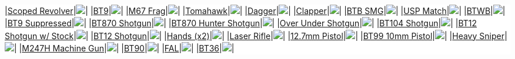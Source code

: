 |[Scoped Revolver](https://bricktactical.com/collections/weapons/products/scoped-revolver?shopify-debug=true&show=checkout)|<img src='https://bricktactical.com/cdn/shop/products/BrickTactical_Scoped_Revolver_Silver_480x480.jpg?v=1674856168' height=100></src>|
|[BT9](https://bricktactical.com/collections/weapons/products/bt9?shopify-debug=true&show=checkout)|<img src='https://bricktactical.com/cdn/shop/products/BrickTactical_BT9_Black_480x480.jpg?v=1674856408' height=100></src>|
|[M67 Frag](https://bricktactical.com/collections/weapons/products/m67-frag-1?shopify-debug=true&show=checkout)|<img src='https://bricktactical.com/cdn/shop/products/BrickTactical_Frag_480x480.jpg?v=1674856466' height=100></src>|
|[Tomahawk](https://bricktactical.com/collections/weapons/products/bt-hawk?shopify-debug=true&show=checkout)|<img src='https://bricktactical.com/cdn/shop/products/BrickTactical_Tactical_Hawk_480x480.png?v=1674856721' height=100></src>|
|[Dagger](https://bricktactical.com/collections/weapons/products/dagger?shopify-debug=true&show=checkout)|<img src='https://bricktactical.com/cdn/shop/products/BrickTactical_Dagger_480x480.jpg?v=1674856802' height=100></src>|
|[Clapper](https://bricktactical.com/collections/weapons/products/clapper?shopify-debug=true&show=checkout)|<img src='https://bricktactical.com/cdn/shop/files/BT_Clapper_OliveGreen_480x480.jpg?v=1714625356' height=100></src>|
|[BTB SMG](https://bricktactical.com/collections/weapons/products/btb-smg?shopify-debug=true&show=checkout)|<img src='https://bricktactical.com/cdn/shop/products/BrickTactical_BTB_480x480.jpg?v=1674856908' height=100></src>|
|[USP Match](https://bricktactical.com/collections/weapons/products/ups-match?shopify-debug=true&show=checkout)|<img src='https://bricktactical.com/cdn/shop/products/BrickTactical_USP_Match_480x480.jpg?v=1674858742' height=100></src>|
|[BTWB](https://bricktactical.com/collections/weapons/products/btwb?shopify-debug=true&show=checkout)|<img src='https://bricktactical.com/cdn/shop/products/Untitled-1_5dbb531e-715b-49fd-b6eb-5d83214c6891_480x480.png?v=1674866304' height=100></src>|
|[BT9 Suppressed](https://bricktactical.com/collections/weapons/products/bt9-suppressed?shopify-debug=true&show=checkout)|<img src='https://bricktactical.com/cdn/shop/products/BrickTactical_BT9_Suppressed_480x480.jpg?v=1674857089' height=100></src>|
|[BT870 Shotgun](https://bricktactical.com/collections/weapons/products/bt870-shotgun?shopify-debug=true&show=checkout)|<img src='https://bricktactical.com/cdn/shop/products/BrickTactical_BT870_Brown_480x480.jpg?v=1674857157' height=100></src>|
|[BT870 Hunter Shotgun](https://bricktactical.com/collections/weapons/products/bt870-hunter-shotgun?shopify-debug=true&show=checkout)|<img src='https://bricktactical.com/cdn/shop/products/BrickTactical_BT870_Hunter_Brown_480x480.jpg?v=1674857298' height=100></src>|
|[Over Under Shotgun](https://bricktactical.com/collections/weapons/products/over-under-shotgun?shopify-debug=true&show=checkout)|<img src='https://bricktactical.com/cdn/shop/products/BrickTactical_Overunder_480x480.jpg?v=1674857390' height=100></src>|
|[BT104 Shotgun](https://bricktactical.com/collections/weapons/products/bt104-shotgun?shopify-debug=true&show=checkout)|<img src='https://bricktactical.com/cdn/shop/products/BrickTactical_BT104_480x480.jpg?v=1674857453' height=100></src>|
|[BT12 Shotgun w/ Stock](https://bricktactical.com/collections/weapons/products/bt12-shotgun-w-stock?shopify-debug=true&show=checkout)|<img src='https://bricktactical.com/cdn/shop/products/BrickTactical_BT12_Shotgun_Stock_480x480.jpg?v=1674857640' height=100></src>|
|[BT12 Shotgun](https://bricktactical.com/collections/weapons/products/bt12-shotgun?shopify-debug=true&show=checkout)|<img src='https://bricktactical.com/cdn/shop/products/BrickTactical_BT12_Shotgun_480x480.jpg?v=1674857756' height=100></src>|
|[Hands (x2)](https://bricktactical.com/collections/weapons/products/hands-x2?shopify-debug=true&show=checkout)|<img src='https://bricktactical.com/cdn/shop/products/BrickTactical_LEGO_YellowHands_480x480.jpg?v=1679074347' height=100></src>|
|[Laser Rifle](https://bricktactical.com/collections/weapons/products/bt90?shopify-debug=true&show=checkout)|<img src='https://bricktactical.com/cdn/shop/products/LaserRifleGunmetal_480x480.jpg?v=1682273594' height=100></src>|
|[12.7mm Pistol](https://bricktactical.com/collections/weapons/products/12-7mm-pistol?shopify-debug=true&show=checkout)|<img src='https://bricktactical.com/cdn/shop/products/FalloutPistol1Gunmetal_480x480.jpg?v=1682273785' height=100></src>|
|[BT99 10mm Pistol](https://bricktactical.com/collections/weapons/products/bt99-10mm-pistol?shopify-debug=true&show=checkout)|<img src='https://bricktactical.com/cdn/shop/products/FalloutPistol2Gunmetal_480x480.jpg?v=1682273916' height=100></src>|
|[Heavy Sniper](https://bricktactical.com/collections/weapons/products/heavy-sniper?shopify-debug=true&show=checkout)|<img src='https://bricktactical.com/cdn/shop/products/HellcatSniperGunmetal_480x480.jpg?v=1682277741' height=100></src>|
|[M247H Machine Gun](https://bricktactical.com/collections/weapons/products/m247h-machine-gun?shopify-debug=true&show=checkout)|<img src='https://bricktactical.com/cdn/shop/products/M247HGunmetal_480x480.jpg?v=1682277847' height=100></src>|
|[BT90](https://bricktactical.com/collections/weapons/products/bt90-1?shopify-debug=true&show=checkout)|<img src='https://bricktactical.com/cdn/shop/products/BT90_480x480.jpg?v=1682278145' height=100></src>|
|[FAL](https://bricktactical.com/collections/weapons/products/fal?shopify-debug=true&show=checkout)|<img src='https://bricktactical.com/cdn/shop/products/FAL_480x480.jpg?v=1682278219' height=100></src>|
|[BT36](https://bricktactical.com/collections/weapons/products/bt36?shopify-debug=true&show=checkout)|<img src='https://bricktactical.com/cdn/shop/products/G36_480x480.jpg?v=1682278271' height=100></src>|